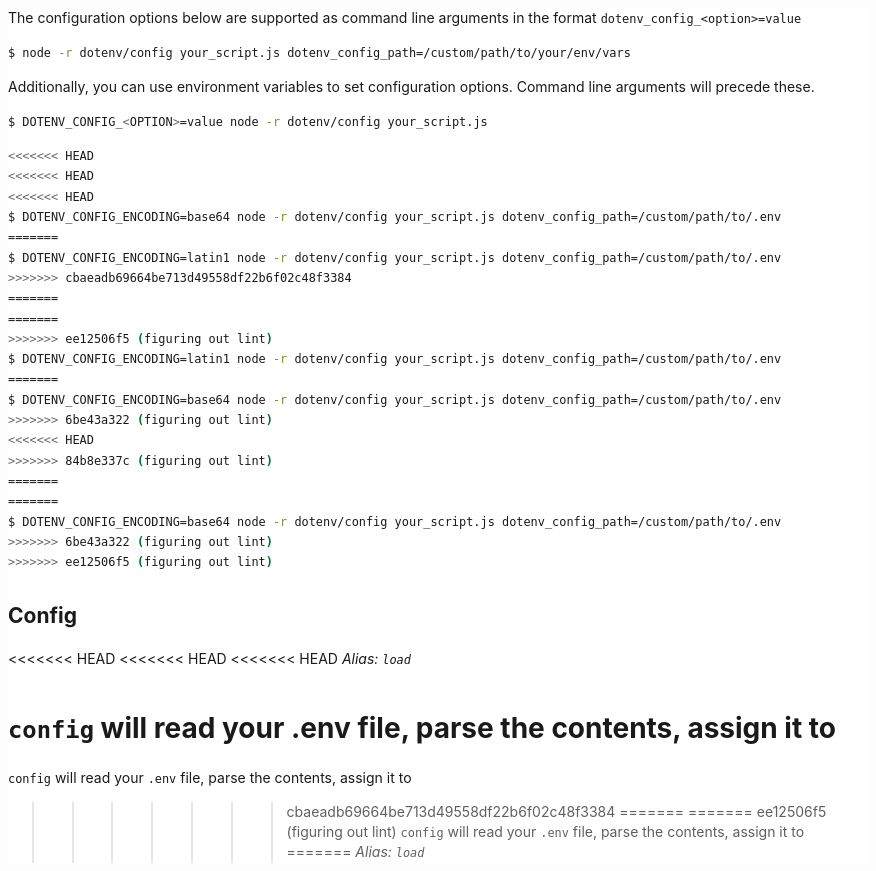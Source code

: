 The configuration options below are supported as command line arguments in the format `dotenv_config_<option>=value`

```bash
$ node -r dotenv/config your_script.js dotenv_config_path=/custom/path/to/your/env/vars
```

Additionally, you can use environment variables to set configuration options. Command line arguments will precede these.

```bash
$ DOTENV_CONFIG_<OPTION>=value node -r dotenv/config your_script.js
```

```bash
<<<<<<< HEAD
<<<<<<< HEAD
<<<<<<< HEAD
$ DOTENV_CONFIG_ENCODING=base64 node -r dotenv/config your_script.js dotenv_config_path=/custom/path/to/.env
=======
$ DOTENV_CONFIG_ENCODING=latin1 node -r dotenv/config your_script.js dotenv_config_path=/custom/path/to/.env
>>>>>>> cbaeadb69664be713d49558df22b6f02c48f3384
=======
=======
>>>>>>> ee12506f5 (figuring out lint)
$ DOTENV_CONFIG_ENCODING=latin1 node -r dotenv/config your_script.js dotenv_config_path=/custom/path/to/.env
=======
$ DOTENV_CONFIG_ENCODING=base64 node -r dotenv/config your_script.js dotenv_config_path=/custom/path/to/.env
>>>>>>> 6be43a322 (figuring out lint)
<<<<<<< HEAD
>>>>>>> 84b8e337c (figuring out lint)
=======
=======
$ DOTENV_CONFIG_ENCODING=base64 node -r dotenv/config your_script.js dotenv_config_path=/custom/path/to/.env
>>>>>>> 6be43a322 (figuring out lint)
>>>>>>> ee12506f5 (figuring out lint)
```

## Config

<<<<<<< HEAD
<<<<<<< HEAD
<<<<<<< HEAD
_Alias: `load`_

`config` will read your .env file, parse the contents, assign it to
=======
`config` will read your `.env` file, parse the contents, assign it to
>>>>>>> cbaeadb69664be713d49558df22b6f02c48f3384
=======
=======
>>>>>>> ee12506f5 (figuring out lint)
`config` will read your `.env` file, parse the contents, assign it to
=======
_Alias: `load`_
